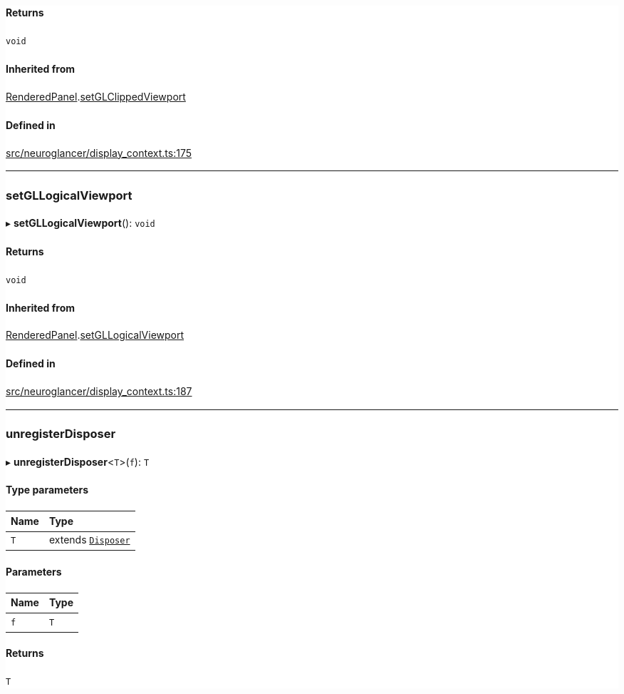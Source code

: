 #### Returns

`void`

#### Inherited from

[RenderedPanel](neuroglancer_display_context.RenderedPanel.md).[setGLClippedViewport](neuroglancer_display_context.RenderedPanel.md#setglclippedviewport)

#### Defined in

[src/neuroglancer/display_context.ts:175](https://github.com/ActiveBrainAtlas2/neuroglancer/blob/91617476/src/neuroglancer/display_context.ts#L175)

___

### setGLLogicalViewport

▸ **setGLLogicalViewport**(): `void`

#### Returns

`void`

#### Inherited from

[RenderedPanel](neuroglancer_display_context.RenderedPanel.md).[setGLLogicalViewport](neuroglancer_display_context.RenderedPanel.md#setgllogicalviewport)

#### Defined in

[src/neuroglancer/display_context.ts:187](https://github.com/ActiveBrainAtlas2/neuroglancer/blob/91617476/src/neuroglancer/display_context.ts#L187)

___

### unregisterDisposer

▸ **unregisterDisposer**<`T`\>(`f`): `T`

#### Type parameters

| Name | Type |
| :------ | :------ |
| `T` | extends [`Disposer`](../modules/neuroglancer_util_disposable.md#disposer) |

#### Parameters

| Name | Type |
| :------ | :------ |
| `f` | `T` |

#### Returns

`T`
